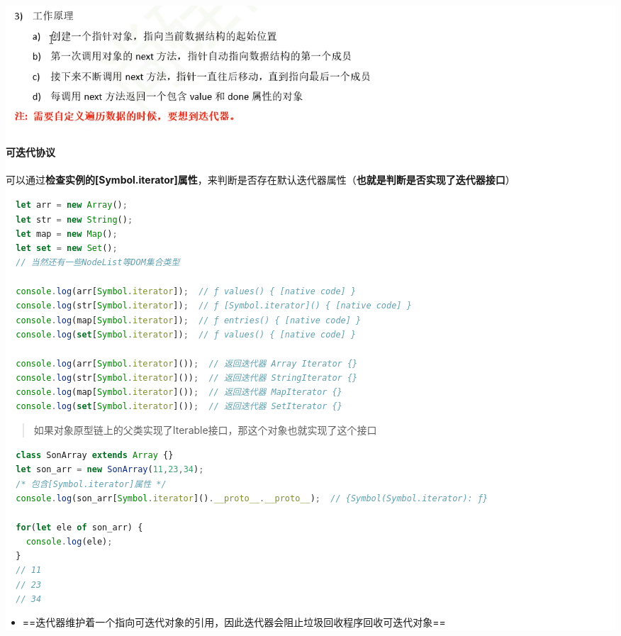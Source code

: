 <img src="..\JS_img\image-20201125153048804.png" alt="image-20201125153048804" style="zoom:67%;" />

#### 可迭代协议

可以通过**检查实例的[Symbol.iterator]属性**，来判断是否存在默认迭代器属性（**也就是判断是否实现了迭代器接口**）

```js
  let arr = new Array();
  let str = new String();
  let map = new Map();
  let set = new Set();
  // 当然还有一些NodeList等DOM集合类型

  console.log(arr[Symbol.iterator]);  // ƒ values() { [native code] }
  console.log(str[Symbol.iterator]);  // ƒ [Symbol.iterator]() { [native code] }
  console.log(map[Symbol.iterator]);  // ƒ entries() { [native code] }
  console.log(set[Symbol.iterator]);  // ƒ values() { [native code] }

  console.log(arr[Symbol.iterator]());  // 返回迭代器 Array Iterator {}
  console.log(str[Symbol.iterator]());  // 返回迭代器 StringIterator {}
  console.log(map[Symbol.iterator]());  // 返回迭代器 MapIterator {}
  console.log(set[Symbol.iterator]());  // 返回迭代器 SetIterator {}
```

> 如果对象原型链上的父类实现了Iterable接口，那这个对象也就实现了这个接口

```js
  class SonArray extends Array {}
  let son_arr = new SonArray(11,23,34);
  /* 包含[Symbol.iterator]属性 */
  console.log(son_arr[Symbol.iterator]().__proto__.__proto__);  // {Symbol(Symbol.iterator): ƒ}

  for(let ele of son_arr) {
    console.log(ele);
  }
  // 11
  // 23
  // 34
```

* ==迭代器维护着一个指向可迭代对象的引用，因此迭代器会阻止垃圾回收程序回收可迭代对象==
